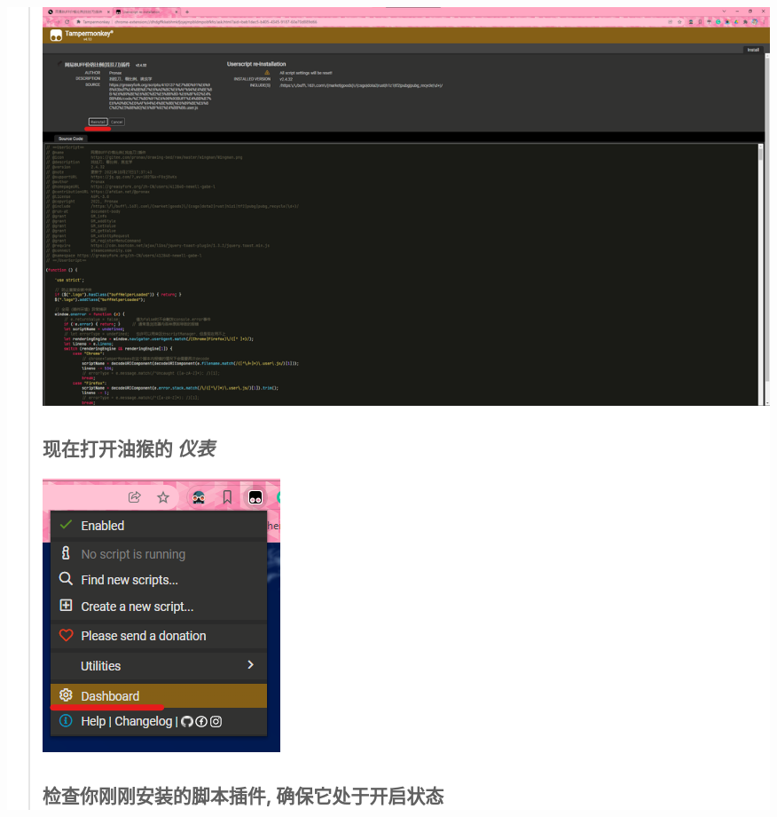 > ![](/assets/image/postImage/2021-12-30-PreparePocketDifference/scriptinstallconfirm.png)
> ## 现在打开油猴的 _仪表_
> ![](/assets/image/postImage/2021-12-30-PreparePocketDifference/dashboard.png)
> ## 检查你刚刚安装的脚本插件, 确保它处于开启状态